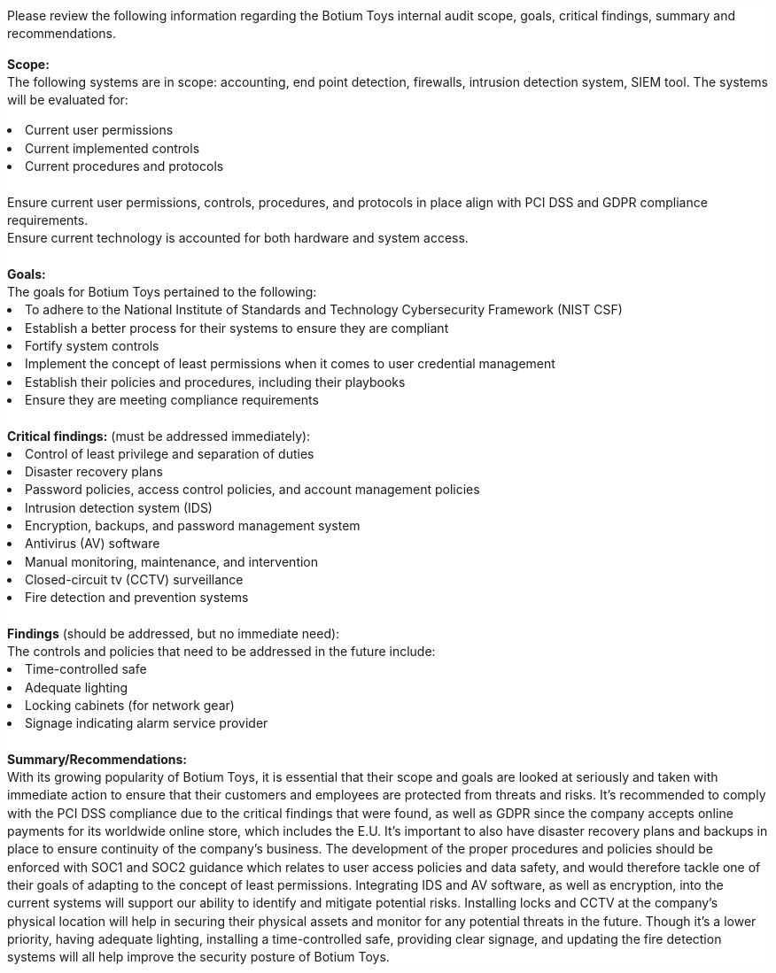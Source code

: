 Please review the following information regarding the Botium Toys internal audit scope, goals, critical findings, summary and recommendations.

<b>Scope:</b><br>
The following systems are in scope: accounting, end point detection, firewalls, intrusion detection system, SIEM tool. The systems will be evaluated for:<br>
<li>Current user permissions</li>
<li>Current implemented controls</li>
<li>Current procedures and protocols</li><br>
Ensure current user permissions, controls, procedures, and protocols in place align with PCI DSS and GDPR compliance requirements.<br>
Ensure current technology is accounted for both hardware and system access.<br><br>
<b>Goals:</b><br>
The goals for Botium Toys pertained to the following:<br>
<li>To adhere to the National Institute of Standards and Technology Cybersecurity Framework (NIST CSF)</li>
<li>Establish a better process for their systems to ensure they are compliant</li>
<li>Fortify system controls</li>
<li>Implement the concept of least permissions when it comes to user credential management</li>
<li>Establish their policies and procedures, including their playbooks</li>
<li>Ensure they are meeting compliance requirements</li><br>
<b>Critical findings:</b> (must be addressed immediately):<br>
<li>Control of least privilege and separation of duties</li>
<li>Disaster recovery plans</li>
<li>Password policies, access control policies, and account management policies</li>
<li>Intrusion detection system (IDS)</li>
<li>Encryption, backups, and password management system</li>
<li>Antivirus (AV) software</li>
<li>Manual monitoring, maintenance, and intervention</li>
<li>Closed-circuit tv (CCTV) surveillance</li>
<li>Fire detection and prevention systems</li><br>
<b>Findings</b> (should be addressed, but no immediate need):<br>
The controls and policies that need to be addressed in the future include:<br>
<li>Time-controlled safe</li>
<li>Adequate lighting</li>
<li>Locking cabinets (for network gear)</li>
<li>Signage indicating alarm service provider</li><br>
<b>Summary/Recommendations:</b><br>
With its growing popularity of Botium Toys, it is essential that their scope and goals are looked at seriously and taken with immediate action to ensure that their customers and employees are protected from threats and risks. It’s recommended to comply with the PCI DSS compliance due to the critical findings that were found, as well as GDPR since the company accepts online payments for its worldwide online store, which includes the E.U. It’s important to also have disaster recovery plans and backups in place to ensure continuity of the company’s business. The development of the proper procedures and policies should be enforced with SOC1 and SOC2 guidance which relates to user access policies and data safety, and would therefore tackle one of their goals of adapting to the concept of least permissions. Integrating IDS and AV software, as well as encryption, into the current systems will support our ability to identify and mitigate potential risks. Installing locks and CCTV at the company’s physical location will help in securing their physical assets and monitor for any potential threats in the future. Though it’s a lower priority, having adequate lighting, installing a time-controlled safe, providing clear signage, and updating the fire detection systems will all help improve the security posture of Botium Toys.


<!--
 ```
 This Security Audit Repository contains the following:
 Controls Assessment
 Compliance Checklist
 Stakeholders Memorandum

 The scenario listed above is taken from one of the Activities sections provided by the Google Career Cybersecurity Certificate.
```
--!>